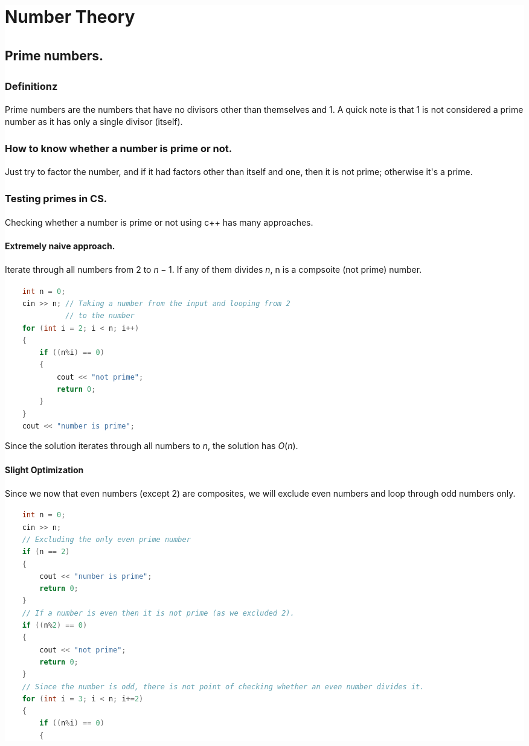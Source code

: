 # Number Theory

## Prime numbers.

### Definitionz

Prime numbers are the numbers that have no divisors other than themselves and $1$. A quick note is that 1 is not considered a prime number as it has only a single divisor (itself).

### How to know whether a number is prime or not.

Just try to factor the number, and if it had factors other than itself and one, then it is not prime; otherwise it's a prime.

### Testing primes in CS.

Checking whether a number is prime or not using c++ has many approaches.

#### Extremely naive approach.

Iterate through all numbers from $2$ to $n-1$. If any of them divides $n$, n is a compsoite (not prime) number.

```cpp
    int n = 0;
    cin >> n; // Taking a number from the input and looping from 2 
              // to the number
    for (int i = 2; i < n; i++)
    {
        if ((n%i) == 0)
        {
            cout << "not prime";
            return 0;
        }
    }
    cout << "number is prime";
```

Since the solution iterates through all numbers to $n$, the solution has $O(n)$.

#### Slight Optimization

Since we now that even numbers (except 2) are composites, we will exclude even numbers and loop through odd numbers only.

```cpp
    int n = 0;
    cin >> n;
    // Excluding the only even prime number
    if (n == 2)
    {
        cout << "number is prime";
        return 0;
    }
    // If a number is even then it is not prime (as we excluded 2).
    if ((n%2) == 0)
    {
        cout << "not prime";
        return 0;
    }
    // Since the number is odd, there is not point of checking whether an even number divides it.
    for (int i = 3; i < n; i+=2)
    {
        if ((n%i) == 0)
        {
```